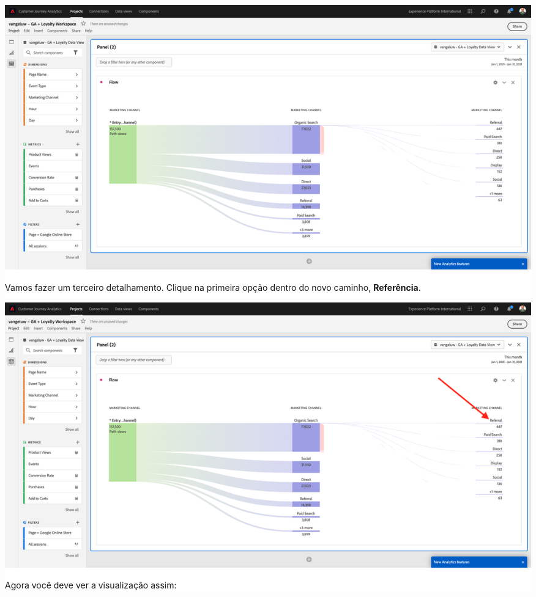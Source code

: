 ![demonstração](./images/pro59.png)

Vamos fazer um terceiro detalhamento. Clique na primeira opção dentro do novo caminho, **Referência**.

![demonstração](./images/pro60.png)

Agora você deve ver a visualização assim:
